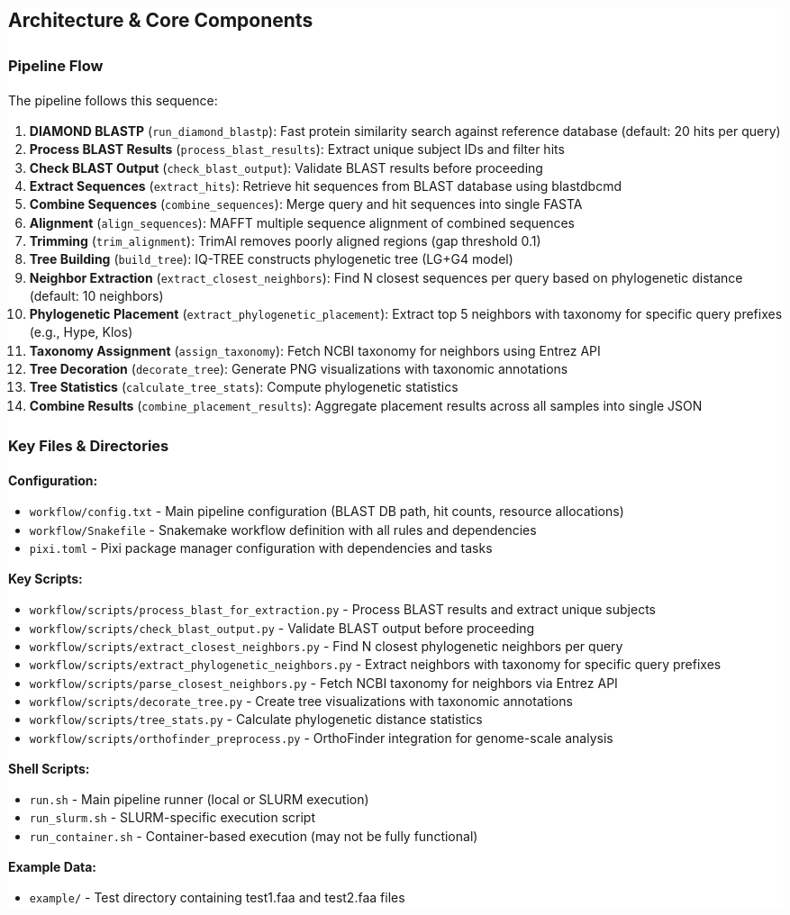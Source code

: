 ## Architecture & Core Components

### Pipeline Flow
The pipeline follows this sequence:
1. **DIAMOND BLASTP** (`run_diamond_blastp`): Fast protein similarity search against reference database (default: 20 hits per query)
2. **Process BLAST Results** (`process_blast_results`): Extract unique subject IDs and filter hits
3. **Check BLAST Output** (`check_blast_output`): Validate BLAST results before proceeding
4. **Extract Sequences** (`extract_hits`): Retrieve hit sequences from BLAST database using blastdbcmd
5. **Combine Sequences** (`combine_sequences`): Merge query and hit sequences into single FASTA
6. **Alignment** (`align_sequences`): MAFFT multiple sequence alignment of combined sequences
7. **Trimming** (`trim_alignment`): TrimAl removes poorly aligned regions (gap threshold 0.1)
8. **Tree Building** (`build_tree`): IQ-TREE constructs phylogenetic tree (LG+G4 model)
9. **Neighbor Extraction** (`extract_closest_neighbors`): Find N closest sequences per query based on phylogenetic distance (default: 10 neighbors)
10. **Phylogenetic Placement** (`extract_phylogenetic_placement`): Extract top 5 neighbors with taxonomy for specific query prefixes (e.g., Hype, Klos)
11. **Taxonomy Assignment** (`assign_taxonomy`): Fetch NCBI taxonomy for neighbors using Entrez API
12. **Tree Decoration** (`decorate_tree`): Generate PNG visualizations with taxonomic annotations
13. **Tree Statistics** (`calculate_tree_stats`): Compute phylogenetic statistics
14. **Combine Results** (`combine_placement_results`): Aggregate placement results across all samples into single JSON

### Key Files & Directories

**Configuration:**
- `workflow/config.txt` - Main pipeline configuration (BLAST DB path, hit counts, resource allocations)
- `workflow/Snakefile` - Snakemake workflow definition with all rules and dependencies
- `pixi.toml` - Pixi package manager configuration with dependencies and tasks

**Key Scripts:**
- `workflow/scripts/process_blast_for_extraction.py` - Process BLAST results and extract unique subjects
- `workflow/scripts/check_blast_output.py` - Validate BLAST output before proceeding
- `workflow/scripts/extract_closest_neighbors.py` - Find N closest phylogenetic neighbors per query
- `workflow/scripts/extract_phylogenetic_neighbors.py` - Extract neighbors with taxonomy for specific query prefixes
- `workflow/scripts/parse_closest_neighbors.py` - Fetch NCBI taxonomy for neighbors via Entrez API
- `workflow/scripts/decorate_tree.py` - Create tree visualizations with taxonomic annotations
- `workflow/scripts/tree_stats.py` - Calculate phylogenetic distance statistics
- `workflow/scripts/orthofinder_preprocess.py` - OrthoFinder integration for genome-scale analysis

**Shell Scripts:**
- `run.sh` - Main pipeline runner (local or SLURM execution)
- `run_slurm.sh` - SLURM-specific execution script
- `run_container.sh` - Container-based execution (may not be fully functional)

**Example Data:**
- `example/` - Test directory containing test1.faa and test2.faa files
